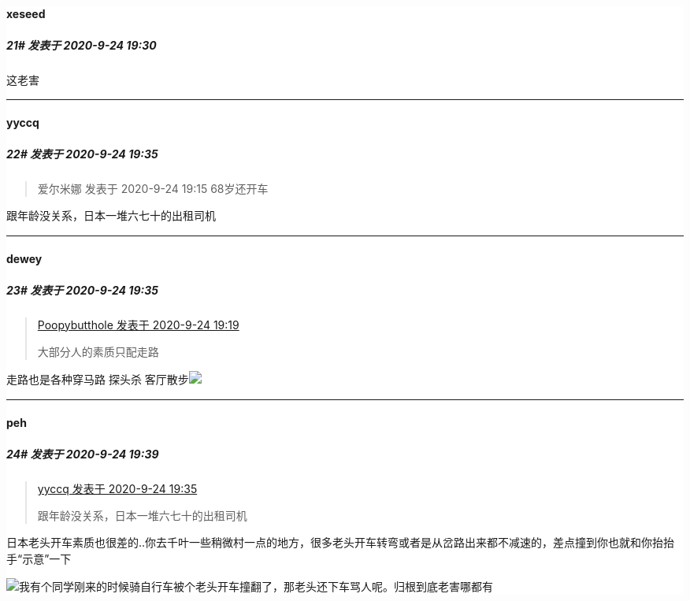 ####  xeseed  
##### 21#       发表于 2020-9-24 19:30




这老害







-----

####  yyccq  
##### 22#       发表于 2020-9-24 19:35



<blockquote>爱尔米娜 发表于 2020-9-24 19:15
68岁还开车</blockquote>
跟年龄没关系，日本一堆六七十的出租司机







-----

####  dewey  
##### 23#       发表于 2020-9-24 19:35



<blockquote><a href="httphttps://bbs.saraba1st.com/2b/forum.php?mod=redirect&amp;goto=findpost&amp;pid=48840454&amp;ptid=1961702" target="_blank">Poopybutthole 发表于 2020-9-24 19:19</a>

大部分人的素质只配走路</blockquote>
走路也是各种穿马路 探头杀 客厅散步<img src="https://static.saraba1st.com/image/smiley/face2017/049.png" referrerpolicy="no-referrer">







-----

####  peh  
##### 24#       发表于 2020-9-24 19:39



<blockquote><a href="httphttps://bbs.saraba1st.com/2b/forum.php?mod=redirect&amp;goto=findpost&amp;pid=48840634&amp;ptid=1961702" target="_blank">yyccq 发表于 2020-9-24 19:35</a>

跟年龄没关系，日本一堆六七十的出租司机</blockquote>
日本老头开车素质也很差的..你去千叶一些稍微村一点的地方，很多老头开车转弯或者是从岔路出来都不减速的，差点撞到你也就和你抬抬手“示意”一下

<img src="https://static.saraba1st.com/image/smiley/face2017/245.png" referrerpolicy="no-referrer">我有个同学刚来的时候骑自行车被个老头开车撞翻了，那老头还下车骂人呢。归根到底老害哪都有
